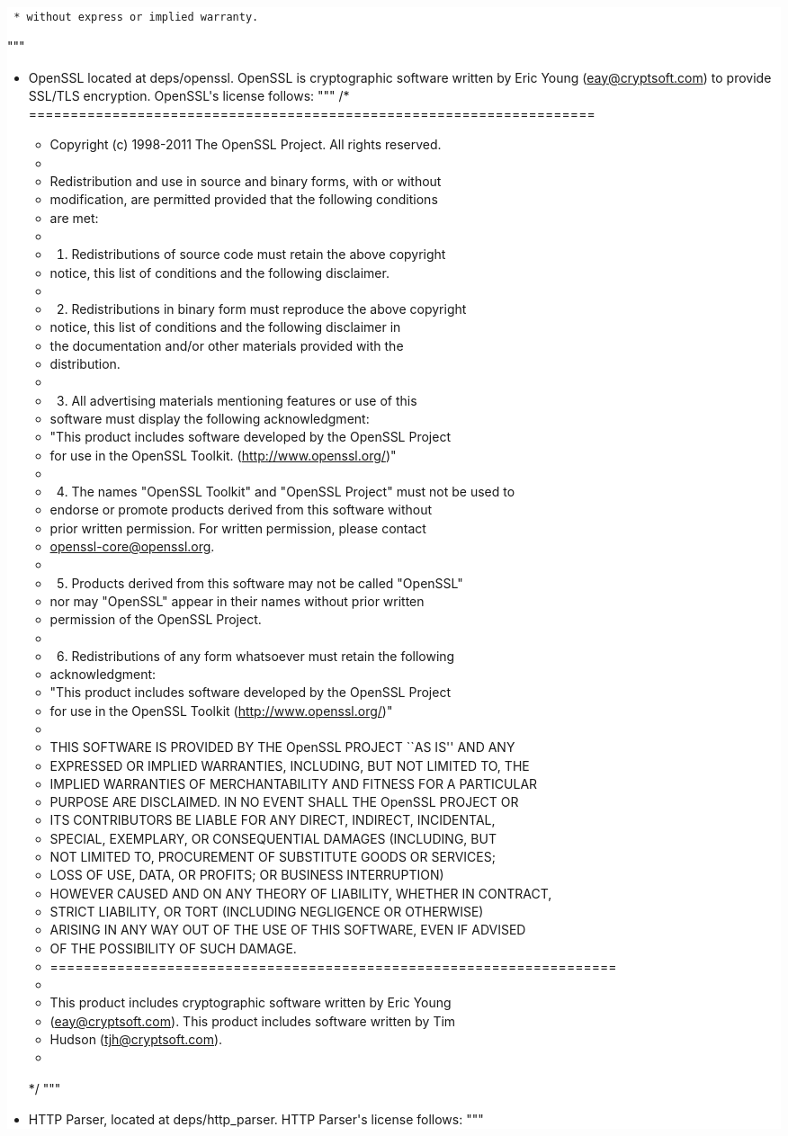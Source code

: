      * without express or implied warranty.
  """

- OpenSSL located at deps/openssl. OpenSSL is cryptographic software written
  by Eric Young (eay@cryptsoft.com) to provide SSL/TLS encryption. OpenSSL's
  license follows:
  """
    /* ====================================================================
     * Copyright (c) 1998-2011 The OpenSSL Project.  All rights reserved.
     *
     * Redistribution and use in source and binary forms, with or without
     * modification, are permitted provided that the following conditions
     * are met:
     *
     * 1. Redistributions of source code must retain the above copyright
     *    notice, this list of conditions and the following disclaimer.
     *
     * 2. Redistributions in binary form must reproduce the above copyright
     *    notice, this list of conditions and the following disclaimer in
     *    the documentation and/or other materials provided with the
     *    distribution.
     *
     * 3. All advertising materials mentioning features or use of this
     *    software must display the following acknowledgment:
     *    "This product includes software developed by the OpenSSL Project
     *    for use in the OpenSSL Toolkit. (http://www.openssl.org/)"
     *
     * 4. The names "OpenSSL Toolkit" and "OpenSSL Project" must not be used to
     *    endorse or promote products derived from this software without
     *    prior written permission. For written permission, please contact
     *    openssl-core@openssl.org.
     *
     * 5. Products derived from this software may not be called "OpenSSL"
     *    nor may "OpenSSL" appear in their names without prior written
     *    permission of the OpenSSL Project.
     *
     * 6. Redistributions of any form whatsoever must retain the following
     *    acknowledgment:
     *    "This product includes software developed by the OpenSSL Project
     *    for use in the OpenSSL Toolkit (http://www.openssl.org/)"
     *
     * THIS SOFTWARE IS PROVIDED BY THE OpenSSL PROJECT ``AS IS'' AND ANY
     * EXPRESSED OR IMPLIED WARRANTIES, INCLUDING, BUT NOT LIMITED TO, THE
     * IMPLIED WARRANTIES OF MERCHANTABILITY AND FITNESS FOR A PARTICULAR
     * PURPOSE ARE DISCLAIMED.  IN NO EVENT SHALL THE OpenSSL PROJECT OR
     * ITS CONTRIBUTORS BE LIABLE FOR ANY DIRECT, INDIRECT, INCIDENTAL,
     * SPECIAL, EXEMPLARY, OR CONSEQUENTIAL DAMAGES (INCLUDING, BUT
     * NOT LIMITED TO, PROCUREMENT OF SUBSTITUTE GOODS OR SERVICES;
     * LOSS OF USE, DATA, OR PROFITS; OR BUSINESS INTERRUPTION)
     * HOWEVER CAUSED AND ON ANY THEORY OF LIABILITY, WHETHER IN CONTRACT,
     * STRICT LIABILITY, OR TORT (INCLUDING NEGLIGENCE OR OTHERWISE)
     * ARISING IN ANY WAY OUT OF THE USE OF THIS SOFTWARE, EVEN IF ADVISED
     * OF THE POSSIBILITY OF SUCH DAMAGE.
     * ====================================================================
     *
     * This product includes cryptographic software written by Eric Young
     * (eay@cryptsoft.com).  This product includes software written by Tim
     * Hudson (tjh@cryptsoft.com).
     *
     */
  """

- HTTP Parser, located at deps/http_parser. HTTP Parser's license follows:
  """